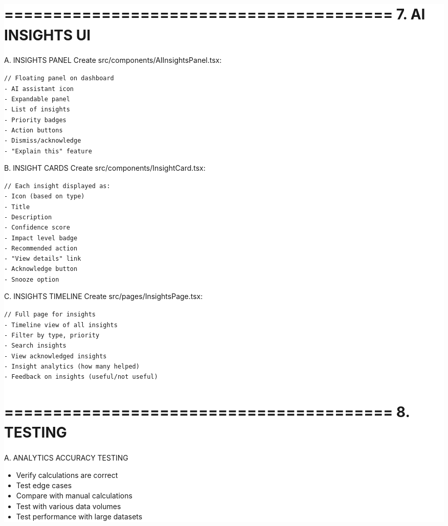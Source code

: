    ```typescript
   ```

========================================
7. AI INSIGHTS UI
========================================

A. INSIGHTS PANEL
   Create src/components/AIInsightsPanel.tsx:
   
   ```tsx
   // Floating panel on dashboard
   - AI assistant icon
   - Expandable panel
   - List of insights
   - Priority badges
   - Action buttons
   - Dismiss/acknowledge
   - "Explain this" feature
   ```

B. INSIGHT CARDS
   Create src/components/InsightCard.tsx:
   
   ```tsx
   // Each insight displayed as:
   - Icon (based on type)
   - Title
   - Description
   - Confidence score
   - Impact level badge
   - Recommended action
   - "View details" link
   - Acknowledge button
   - Snooze option
   ```

C. INSIGHTS TIMELINE
   Create src/pages/InsightsPage.tsx:
   
   ```tsx
   // Full page for insights
   - Timeline view of all insights
   - Filter by type, priority
   - Search insights
   - View acknowledged insights
   - Insight analytics (how many helped)
   - Feedback on insights (useful/not useful)
   ```

========================================
8. TESTING
========================================

A. ANALYTICS ACCURACY TESTING
   - Verify calculations are correct
   - Test edge cases
   - Compare with manual calculations
   - Test with various data volumes
   - Test performance with large datasets
